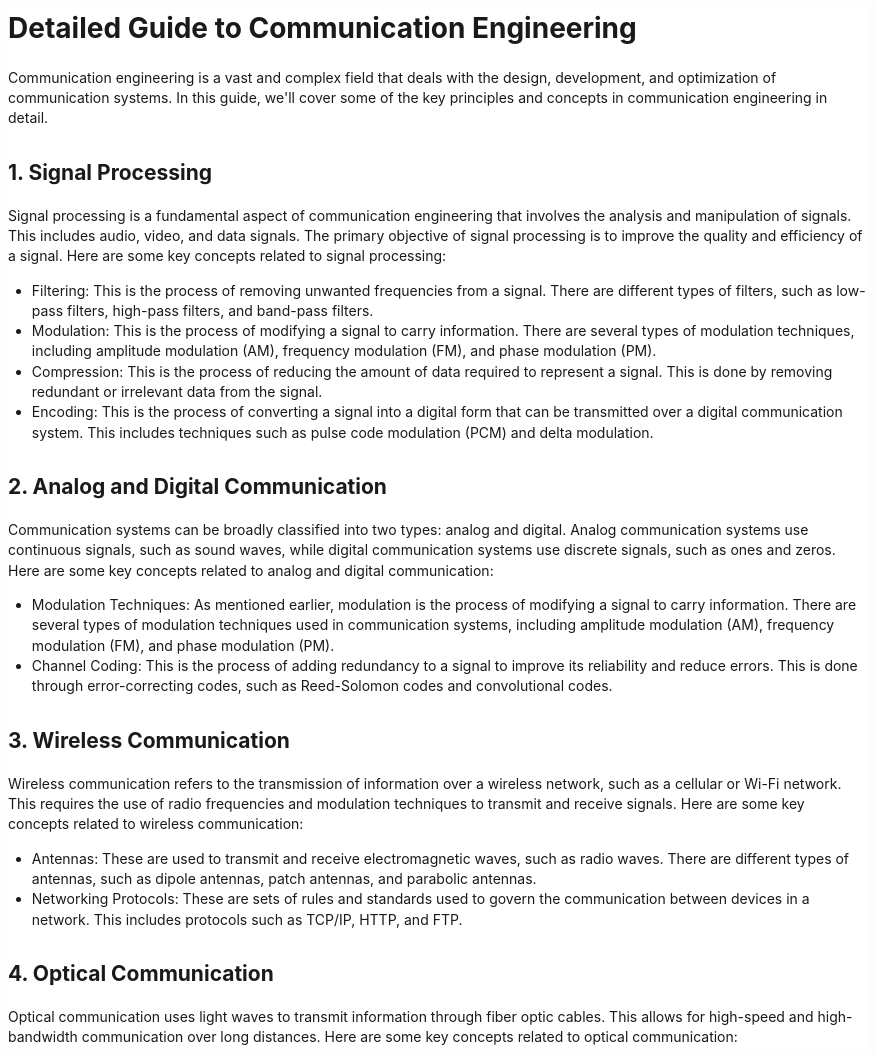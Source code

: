 # Detailed Guide to Communication Engineering

Communication engineering is a vast and complex field that deals with the design, development, and optimization of communication systems. In this guide, we'll cover some of the key principles and concepts in communication engineering in detail.

## 1. Signal Processing
Signal processing is a fundamental aspect of communication engineering that involves the analysis and manipulation of signals. This includes audio, video, and data signals. The primary objective of signal processing is to improve the quality and efficiency of a signal. Here are some key concepts related to signal processing:

- Filtering: This is the process of removing unwanted frequencies from a signal. There are different types of filters, such as low-pass filters, high-pass filters, and band-pass filters.
- Modulation: This is the process of modifying a signal to carry information. There are several types of modulation techniques, including amplitude modulation (AM), frequency modulation (FM), and phase modulation (PM).
- Compression: This is the process of reducing the amount of data required to represent a signal. This is done by removing redundant or irrelevant data from the signal.
- Encoding: This is the process of converting a signal into a digital form that can be transmitted over a digital communication system. This includes techniques such as pulse code modulation (PCM) and delta modulation.

## 2. Analog and Digital Communication
Communication systems can be broadly classified into two types: analog and digital. Analog communication systems use continuous signals, such as sound waves, while digital communication systems use discrete signals, such as ones and zeros. Here are some key concepts related to analog and digital communication:

- Modulation Techniques: As mentioned earlier, modulation is the process of modifying a signal to carry information. There are several types of modulation techniques used in communication systems, including amplitude modulation (AM), frequency modulation (FM), and phase modulation (PM).
- Channel Coding: This is the process of adding redundancy to a signal to improve its reliability and reduce errors. This is done through error-correcting codes, such as Reed-Solomon codes and convolutional codes.

## 3. Wireless Communication
Wireless communication refers to the transmission of information over a wireless network, such as a cellular or Wi-Fi network. This requires the use of radio frequencies and modulation techniques to transmit and receive signals. Here are some key concepts related to wireless communication:

- Antennas: These are used to transmit and receive electromagnetic waves, such as radio waves. There are different types of antennas, such as dipole antennas, patch antennas, and parabolic antennas.
- Networking Protocols: These are sets of rules and standards used to govern the communication between devices in a network. This includes protocols such as TCP/IP, HTTP, and FTP.

## 4. Optical Communication
Optical communication uses light waves to transmit information through fiber optic cables. This allows for high-speed and high-bandwidth communication over long distances. Here are some key concepts related to optical communication:
